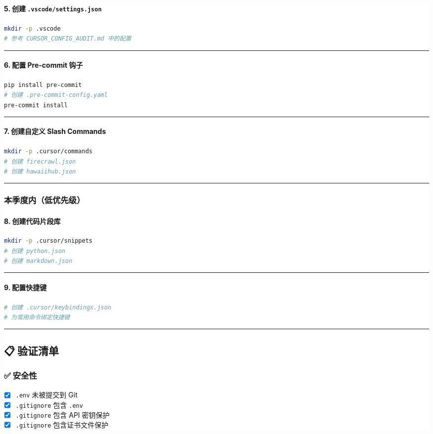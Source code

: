 #### 5. 创建 `.vscode/settings.json`
```bash
mkdir -p .vscode
# 参考 CURSOR_CONFIG_AUDIT.md 中的配置
```

---

#### 6. 配置 Pre-commit 钩子
```bash
pip install pre-commit
# 创建 .pre-commit-config.yaml
pre-commit install
```

---

#### 7. 创建自定义 Slash Commands
```bash
mkdir -p .cursor/commands
# 创建 firecrawl.json
# 创建 hawaiihub.json
```

---

### 本季度内（低优先级）

#### 8. 创建代码片段库
```bash
mkdir -p .cursor/snippets
# 创建 python.json
# 创建 markdown.json
```

---

#### 9. 配置快捷键
```bash
# 创建 .cursor/keybindings.json
# 为常用命令绑定快捷键
```

---

## 📋 验证清单

### ✅ 安全性
- [x] `.env` 未被提交到 Git
- [x] `.gitignore` 包含 `.env`
- [x] `.gitignore` 包含 API 密钥保护
- [x] `.gitignore` 包含证书文件保护

